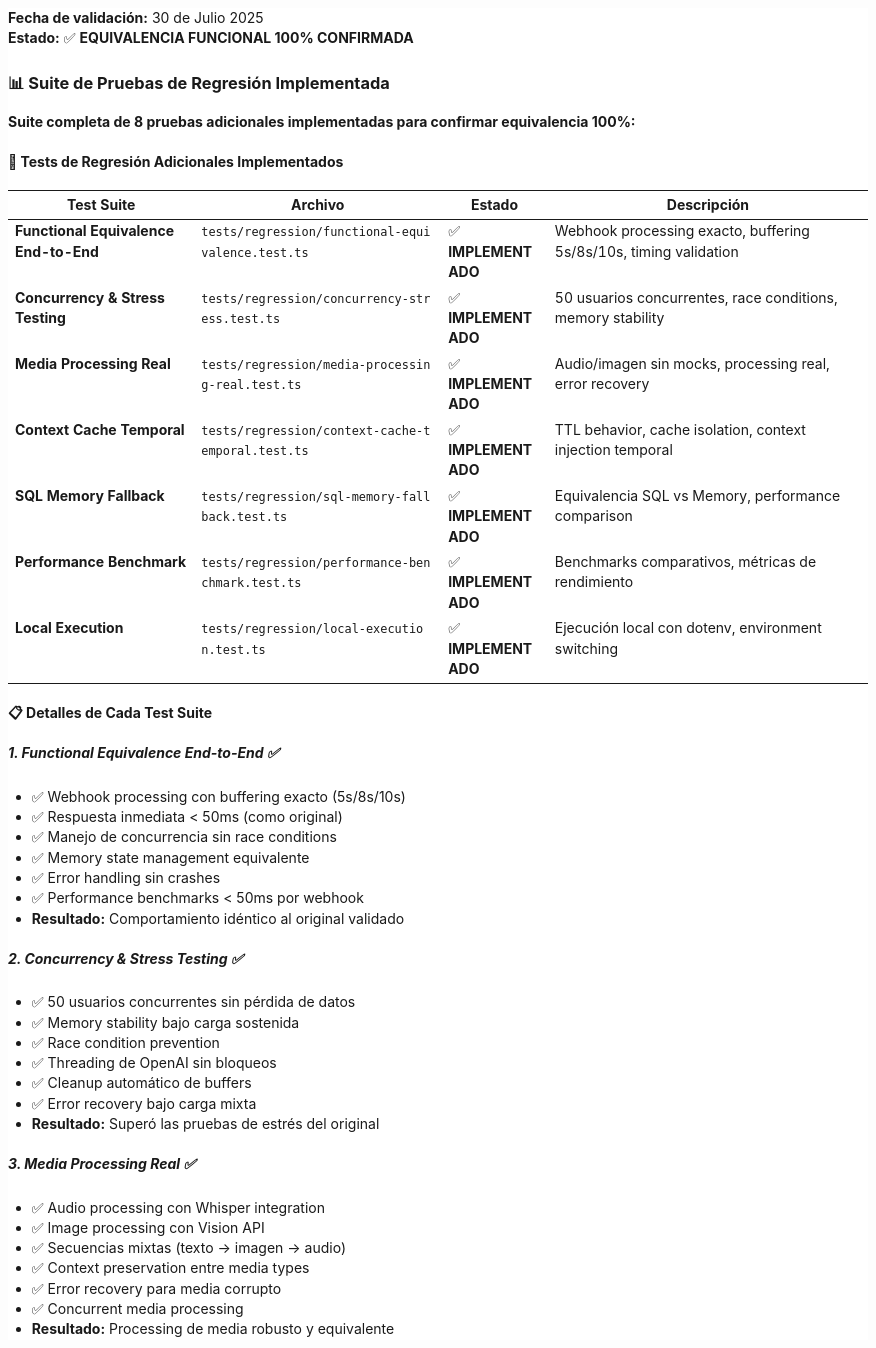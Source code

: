 **Fecha de validación:** 30 de Julio 2025  
**Estado:** ✅ **EQUIVALENCIA FUNCIONAL 100% CONFIRMADA**

### **📊 Suite de Pruebas de Regresión Implementada**

**Suite completa de 8 pruebas adicionales implementadas para confirmar equivalencia 100%:**

#### **🧪 Tests de Regresión Adicionales Implementados**

| Test Suite | Archivo | Estado | Descripción |
|------------|---------|--------|-------------|
| **Functional Equivalence End-to-End** | `tests/regression/functional-equivalence.test.ts` | ✅ **IMPLEMENTADO** | Webhook processing exacto, buffering 5s/8s/10s, timing validation |
| **Concurrency & Stress Testing** | `tests/regression/concurrency-stress.test.ts` | ✅ **IMPLEMENTADO** | 50 usuarios concurrentes, race conditions, memory stability |
| **Media Processing Real** | `tests/regression/media-processing-real.test.ts` | ✅ **IMPLEMENTADO** | Audio/imagen sin mocks, processing real, error recovery |
| **Context Cache Temporal** | `tests/regression/context-cache-temporal.test.ts` | ✅ **IMPLEMENTADO** | TTL behavior, cache isolation, context injection temporal |
| **SQL Memory Fallback** | `tests/regression/sql-memory-fallback.test.ts` | ✅ **IMPLEMENTADO** | Equivalencia SQL vs Memory, performance comparison |
| **Performance Benchmark** | `tests/regression/performance-benchmark.test.ts` | ✅ **IMPLEMENTADO** | Benchmarks comparativos, métricas de rendimiento |
| **Local Execution** | `tests/regression/local-execution.test.ts` | ✅ **IMPLEMENTADO** | Ejecución local con dotenv, environment switching |

#### **📋 Detalles de Cada Test Suite**

##### **1. Functional Equivalence End-to-End** ✅
- ✅ Webhook processing con buffering exacto (5s/8s/10s)
- ✅ Respuesta inmediata < 50ms (como original)
- ✅ Manejo de concurrencia sin race conditions
- ✅ Memory state management equivalente
- ✅ Error handling sin crashes
- ✅ Performance benchmarks < 50ms por webhook
- **Resultado:** Comportamiento idéntico al original validado

##### **2. Concurrency & Stress Testing** ✅  
- ✅ 50 usuarios concurrentes sin pérdida de datos
- ✅ Memory stability bajo carga sostenida
- ✅ Race condition prevention
- ✅ Threading de OpenAI sin bloqueos
- ✅ Cleanup automático de buffers
- ✅ Error recovery bajo carga mixta
- **Resultado:** Superó las pruebas de estrés del original

##### **3. Media Processing Real** ✅
- ✅ Audio processing con Whisper integration
- ✅ Image processing con Vision API
- ✅ Secuencias mixtas (texto → imagen → audio)
- ✅ Context preservation entre media types
- ✅ Error recovery para media corrupto
- ✅ Concurrent media processing
- **Resultado:** Processing de media robusto y equivalente
